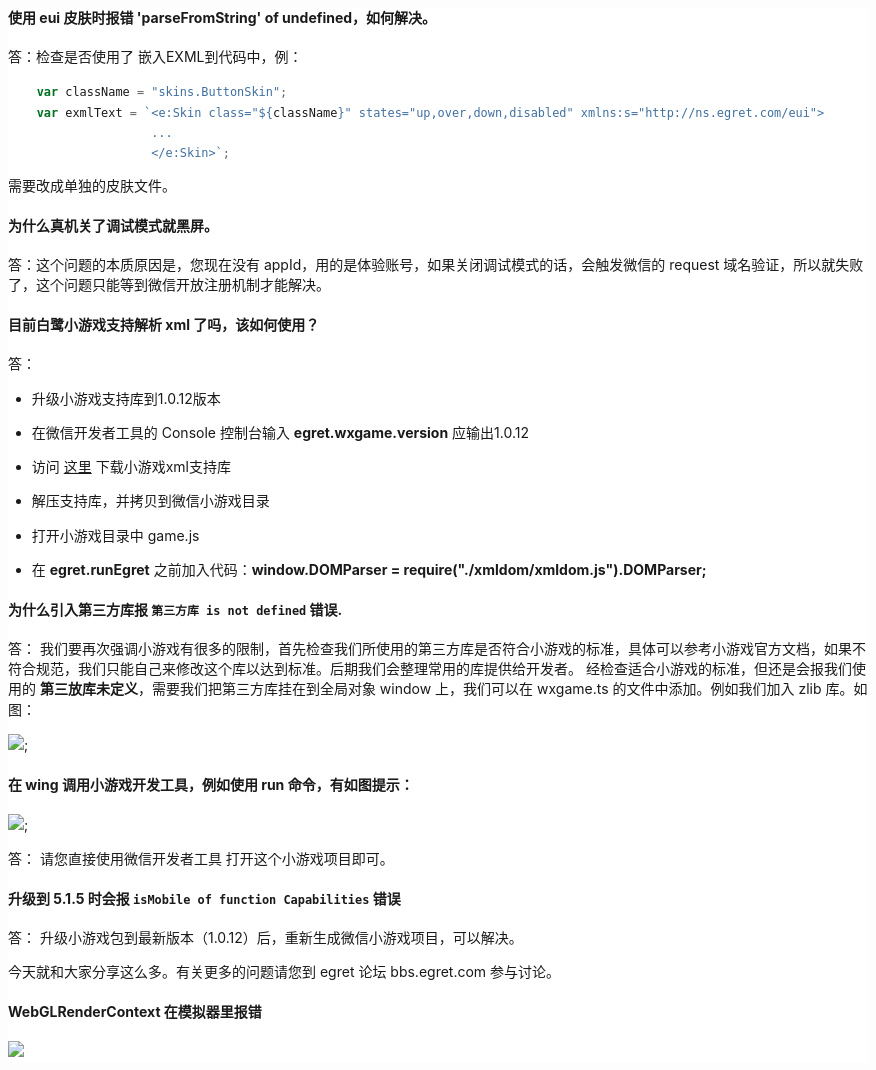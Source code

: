 #### 使用 eui 皮肤时报错 'parseFromString' of undefined，如何解决。

答：检查是否使用了 嵌入EXML到代码中，例：

~~~javascript
    var className = "skins.ButtonSkin";
    var exmlText = `<e:Skin class="${className}" states="up,over,down,disabled" xmlns:s="http://ns.egret.com/eui">
                    ...
                    </e:Skin>`;
~~~

需要改成单独的皮肤文件。


#### 为什么真机关了调试模式就黑屏。

答：这个问题的本质原因是，您现在没有 appId，用的是体验账号，如果关闭调试模式的话，会触发微信的 request 域名验证，所以就失败了，这个问题只能等到微信开放注册机制才能解决。

<a name="xml"></a>
#### 目前白鹭小游戏支持解析 xml 了吗，该如何使用？

答：
* 升级小游戏支持库到1.0.12版本
* 在微信开发者工具的 Console 控制台输入 **egret.wxgame.version** 应输出1.0.12

* 访问 [这里](./xmldom.zip) 下载小游戏xml支持库
* 解压支持库，并拷贝到微信小游戏目录
* 打开小游戏目录中 game.js
* 在 **egret.runEgret** 之前加入代码：**window.DOMParser = require("./xmldom/xmldom.js").DOMParser;**

#### 为什么引入第三方库报 `第三方库 is not defined` 错误.

答：
我们要再次强调小游戏有很多的限制，首先检查我们所使用的第三方库是否符合小游戏的标准，具体可以参考小游戏官方文档，如果不符合规范，我们只能自己来修改这个库以达到标准。后期我们会整理常用的库提供给开发者。
经检查适合小游戏的标准，但还是会报我们使用的 **第三放库未定义**，需要我们把第三方库挂在到全局对象 window 上，我们可以在 wxgame.ts 的文件中添加。例如我们加入 zlib 库。如图：

![](x04.png);

#### 在 wing 调用小游戏开发工具，例如使用 run 命令，有如图提示：
![](x05.png);

答：
请您直接使用微信开发者工具 打开这个小游戏项目即可。


#### 升级到 5.1.5 时会报  `isMobile of function Capabilities`  错误

答：
升级小游戏包到最新版本（1.0.12）后，重新生成微信小游戏项目，可以解决。

今天就和大家分享这么多。有关更多的问题请您到 egret 论坛 bbs.egret.com 参与讨论。

#### WebGLRenderContext 在模拟器里报错
![](error-5.png)
